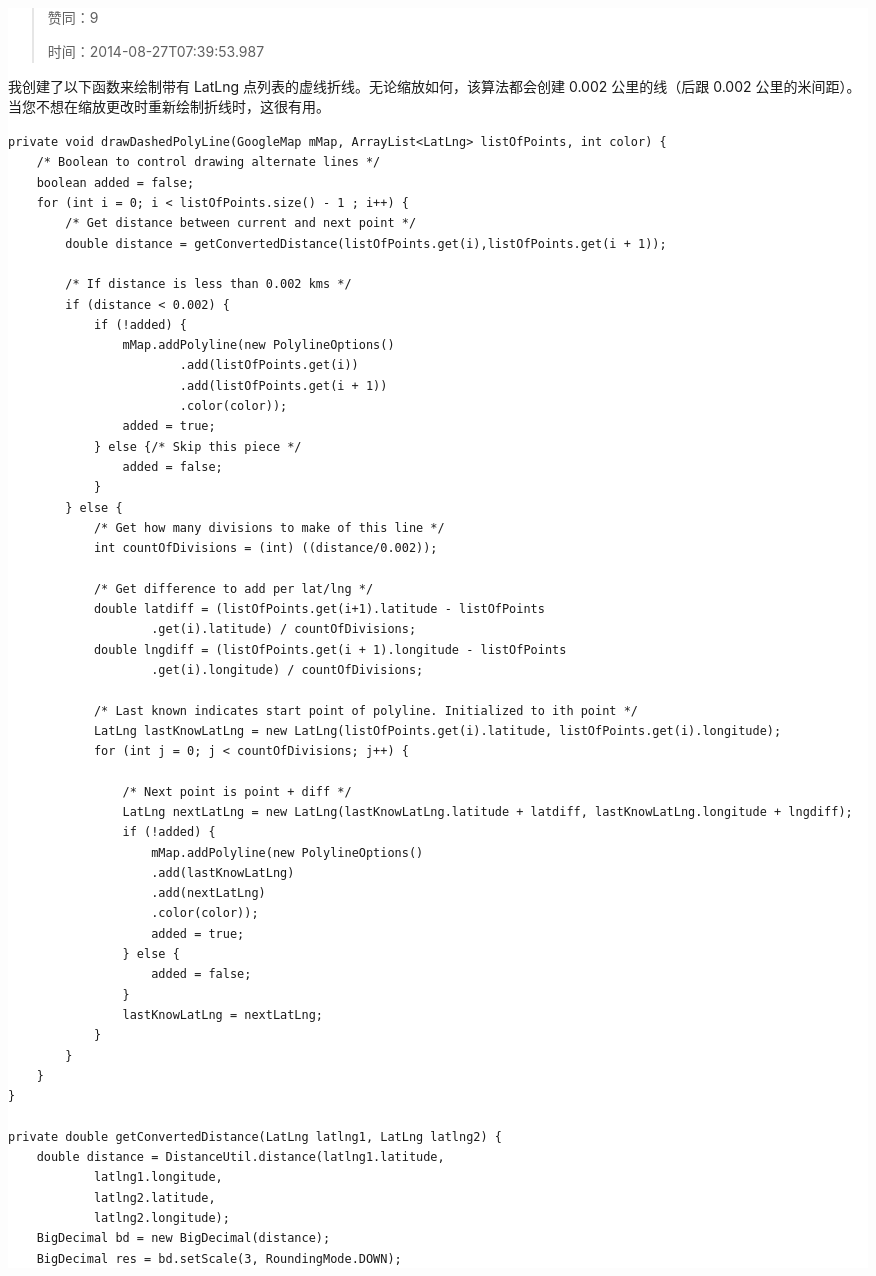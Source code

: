 > 赞同：9
> 
> 时间：2014-08-27T07:39:53.987

我创建了以下函数来绘制带有 LatLng 点列表的虚线折线。无论缩放如何，该算法都会创建 0.002 公里的线（后跟 0.002 公里的米间距）。当您不想在缩放更改时重新绘制折线时，这很有用。

```
private void drawDashedPolyLine(GoogleMap mMap, ArrayList<LatLng> listOfPoints, int color) {
    /* Boolean to control drawing alternate lines */
    boolean added = false;
    for (int i = 0; i < listOfPoints.size() - 1 ; i++) {
        /* Get distance between current and next point */
        double distance = getConvertedDistance(listOfPoints.get(i),listOfPoints.get(i + 1));

        /* If distance is less than 0.002 kms */
        if (distance < 0.002) {
            if (!added) {
                mMap.addPolyline(new PolylineOptions()
                        .add(listOfPoints.get(i))
                        .add(listOfPoints.get(i + 1))
                        .color(color));
                added = true;
            } else {/* Skip this piece */
                added = false;
            }
        } else {
            /* Get how many divisions to make of this line */
            int countOfDivisions = (int) ((distance/0.002));

            /* Get difference to add per lat/lng */
            double latdiff = (listOfPoints.get(i+1).latitude - listOfPoints
                    .get(i).latitude) / countOfDivisions;
            double lngdiff = (listOfPoints.get(i + 1).longitude - listOfPoints
                    .get(i).longitude) / countOfDivisions;

            /* Last known indicates start point of polyline. Initialized to ith point */
            LatLng lastKnowLatLng = new LatLng(listOfPoints.get(i).latitude, listOfPoints.get(i).longitude);
            for (int j = 0; j < countOfDivisions; j++) {

                /* Next point is point + diff */
                LatLng nextLatLng = new LatLng(lastKnowLatLng.latitude + latdiff, lastKnowLatLng.longitude + lngdiff);
                if (!added) {
                    mMap.addPolyline(new PolylineOptions()
                    .add(lastKnowLatLng)
                    .add(nextLatLng)
                    .color(color));
                    added = true;
                } else {
                    added = false;
                }
                lastKnowLatLng = nextLatLng;
            }
        }
    }
}

private double getConvertedDistance(LatLng latlng1, LatLng latlng2) {
    double distance = DistanceUtil.distance(latlng1.latitude,
            latlng1.longitude,
            latlng2.latitude,
            latlng2.longitude);
    BigDecimal bd = new BigDecimal(distance);
    BigDecimal res = bd.setScale(3, RoundingMode.DOWN);
```